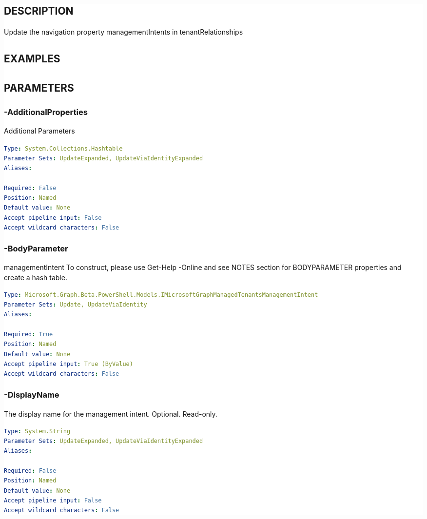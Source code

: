 ## DESCRIPTION
Update the navigation property managementIntents in tenantRelationships

## EXAMPLES

## PARAMETERS

### -AdditionalProperties
Additional Parameters

```yaml
Type: System.Collections.Hashtable
Parameter Sets: UpdateExpanded, UpdateViaIdentityExpanded
Aliases:

Required: False
Position: Named
Default value: None
Accept pipeline input: False
Accept wildcard characters: False
```

### -BodyParameter
managementIntent
To construct, please use Get-Help -Online and see NOTES section for BODYPARAMETER properties and create a hash table.

```yaml
Type: Microsoft.Graph.Beta.PowerShell.Models.IMicrosoftGraphManagedTenantsManagementIntent
Parameter Sets: Update, UpdateViaIdentity
Aliases:

Required: True
Position: Named
Default value: None
Accept pipeline input: True (ByValue)
Accept wildcard characters: False
```

### -DisplayName
The display name for the management intent.
Optional.
Read-only.

```yaml
Type: System.String
Parameter Sets: UpdateExpanded, UpdateViaIdentityExpanded
Aliases:

Required: False
Position: Named
Default value: None
Accept pipeline input: False
Accept wildcard characters: False
```
